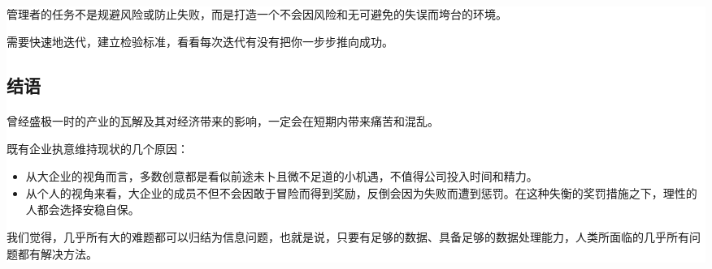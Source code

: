 管理者的任务不是规避风险或防止失败，而是打造一个不会因风险和无可避免的失误而垮台的环境。

需要快速地迭代，建立检验标准，看看每次迭代有没有把你一步步推向成功。

## 结语

曾经盛极一时的产业的瓦解及其对经济带来的影响，一定会在短期内带来痛苦和混乱。

既有企业执意维持现状的几个原因：

* 从大企业的视角而言，多数创意都是看似前途未卜且微不足道的小机遇，不值得公司投入时间和精力。
* 从个人的视角来看，大企业的成员不但不会因敢于冒险而得到奖励，反倒会因为失败而遭到惩罚。在这种失衡的奖罚措施之下，理性的人都会选择安稳自保。

我们觉得，几乎所有大的难题都可以归结为信息问题，也就是说，只要有足够的数据、具备足够的数据处理能力，人类所面临的几乎所有问题都有解决方法。